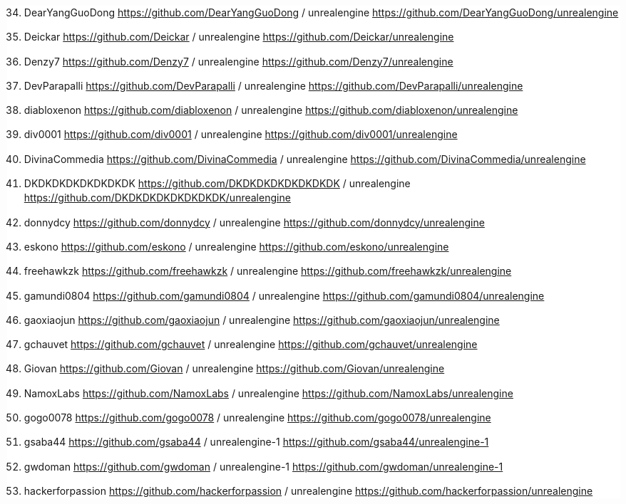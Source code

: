 34. DearYangGuoDong <https://github.com/DearYangGuoDong> / unrealengine
<https://github.com/DearYangGuoDong/unrealengine>

35. Deickar <https://github.com/Deickar> / unrealengine
<https://github.com/Deickar/unrealengine>

36. Denzy7 <https://github.com/Denzy7> / unrealengine
<https://github.com/Denzy7/unrealengine>

37. DevParapalli <https://github.com/DevParapalli> / unrealengine
<https://github.com/DevParapalli/unrealengine>

38. diabloxenon <https://github.com/diabloxenon> / unrealengine
<https://github.com/diabloxenon/unrealengine>

39. div0001 <https://github.com/div0001> / unrealengine
<https://github.com/div0001/unrealengine>

40. DivinaCommedia <https://github.com/DivinaCommedia> / unrealengine
<https://github.com/DivinaCommedia/unrealengine>

41. DKDKDKDKDKDKDKDK <https://github.com/DKDKDKDKDKDKDKDK> /
unrealengine <https://github.com/DKDKDKDKDKDKDKDK/unrealengine>

42. donnydcy <https://github.com/donnydcy> / unrealengine
<https://github.com/donnydcy/unrealengine>

43. eskono <https://github.com/eskono> / unrealengine
<https://github.com/eskono/unrealengine>

44. freehawkzk <https://github.com/freehawkzk> / unrealengine
<https://github.com/freehawkzk/unrealengine>

45. gamundi0804 <https://github.com/gamundi0804> / unrealengine
<https://github.com/gamundi0804/unrealengine>

46. gaoxiaojun <https://github.com/gaoxiaojun> / unrealengine
<https://github.com/gaoxiaojun/unrealengine>

47. gchauvet <https://github.com/gchauvet> / unrealengine
<https://github.com/gchauvet/unrealengine>

48. Giovan <https://github.com/Giovan> / unrealengine
<https://github.com/Giovan/unrealengine>

49. NamoxLabs <https://github.com/NamoxLabs> / unrealengine
<https://github.com/NamoxLabs/unrealengine>

50. gogo0078 <https://github.com/gogo0078> / unrealengine
<https://github.com/gogo0078/unrealengine>

51. gsaba44 <https://github.com/gsaba44> / unrealengine-1
<https://github.com/gsaba44/unrealengine-1>

52. gwdoman <https://github.com/gwdoman> / unrealengine-1
<https://github.com/gwdoman/unrealengine-1>

53. hackerforpassion <https://github.com/hackerforpassion> /
unrealengine <https://github.com/hackerforpassion/unrealengine>
